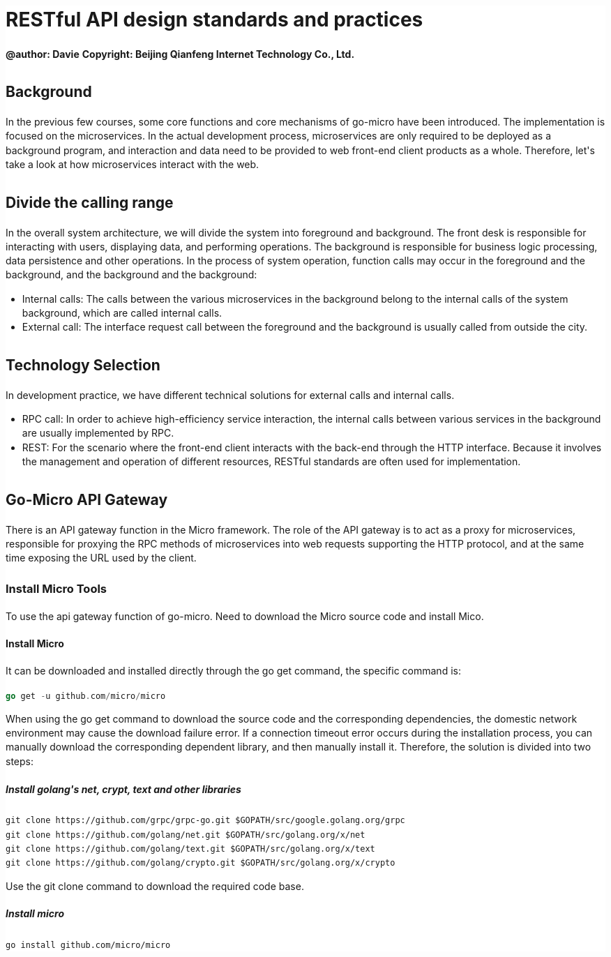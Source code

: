 # RESTful API design standards and practices
**@author: Davie**
**Copyright: Beijing Qianfeng Internet Technology Co., Ltd.**
## Background
In the previous few courses, some core functions and core mechanisms of go-micro have been introduced. The implementation is focused on the microservices. In the actual development process, microservices are only required to be deployed as a background program, and interaction and data need to be provided to web front-end client products as a whole. Therefore, let's take a look at how microservices interact with the web.
## Divide the calling range
In the overall system architecture, we will divide the system into foreground and background. The front desk is responsible for interacting with users, displaying data, and performing operations. The background is responsible for business logic processing, data persistence and other operations. In the process of system operation, function calls may occur in the foreground and the background, and the background and the background:
* Internal calls: The calls between the various microservices in the background belong to the internal calls of the system background, which are called internal calls.
* External call: The interface request call between the foreground and the background is usually called from outside the city.
## Technology Selection
In development practice, we have different technical solutions for external calls and internal calls.
* RPC call: In order to achieve high-efficiency service interaction, the internal calls between various services in the background are usually implemented by RPC.
* REST: For the scenario where the front-end client interacts with the back-end through the HTTP interface. Because it involves the management and operation of different resources, RESTful standards are often used for implementation.
## Go-Micro API Gateway
There is an API gateway function in the Micro framework. The role of the API gateway is to act as a proxy for microservices, responsible for proxying the RPC methods of microservices into web requests supporting the HTTP protocol, and at the same time exposing the URL used by the client.
### Install Micro Tools
To use the api gateway function of go-micro. Need to download the Micro source code and install Mico.
#### Install Micro
It can be downloaded and installed directly through the go get command, the specific command is:
```go
go get -u github.com/micro/micro
```
When using the go get command to download the source code and the corresponding dependencies, the domestic network environment may cause the download failure error.
If a connection timeout error occurs during the installation process, you can manually download the corresponding dependent library, and then manually install it. Therefore, the solution is divided into two steps:
##### Install golang's net, crypt, text and other libraries
```
git clone https://github.com/grpc/grpc-go.git $GOPATH/src/google.golang.org/grpc
git clone https://github.com/golang/net.git $GOPATH/src/golang.org/x/net
git clone https://github.com/golang/text.git $GOPATH/src/golang.org/x/text
git clone https://github.com/golang/crypto.git $GOPATH/src/golang.org/x/crypto
```
Use the git clone command to download the required code base.
##### Install micro
```
go install github.com/micro/micro
```